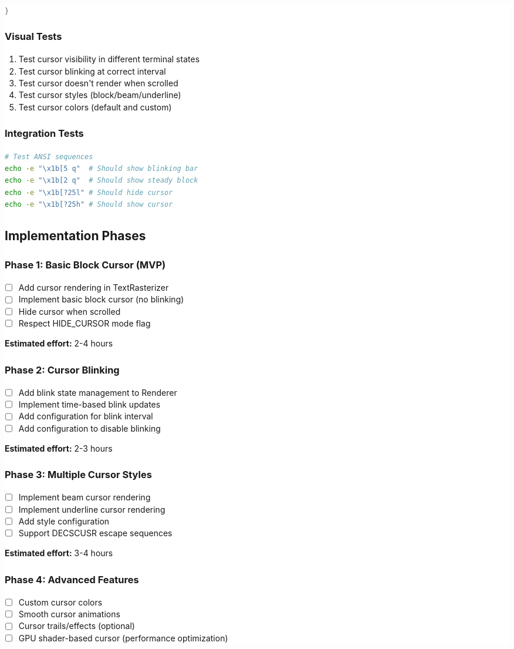 ```rust
}
```

### Visual Tests

1. Test cursor visibility in different terminal states
2. Test cursor blinking at correct interval
3. Test cursor doesn't render when scrolled
4. Test cursor styles (block/beam/underline)
5. Test cursor colors (default and custom)

### Integration Tests

```bash
# Test ANSI sequences
echo -e "\x1b[5 q"  # Should show blinking bar
echo -e "\x1b[2 q"  # Should show steady block
echo -e "\x1b[?25l" # Should hide cursor
echo -e "\x1b[?25h" # Should show cursor
```

## Implementation Phases

### Phase 1: Basic Block Cursor (MVP)
- [ ] Add cursor rendering in TextRasterizer
- [ ] Implement basic block cursor (no blinking)
- [ ] Hide cursor when scrolled
- [ ] Respect HIDE_CURSOR mode flag

**Estimated effort:** 2-4 hours

### Phase 2: Cursor Blinking
- [ ] Add blink state management to Renderer
- [ ] Implement time-based blink updates
- [ ] Add configuration for blink interval
- [ ] Add configuration to disable blinking

**Estimated effort:** 2-3 hours

### Phase 3: Multiple Cursor Styles
- [ ] Implement beam cursor rendering
- [ ] Implement underline cursor rendering
- [ ] Add style configuration
- [ ] Support DECSCUSR escape sequences

**Estimated effort:** 3-4 hours

### Phase 4: Advanced Features
- [ ] Custom cursor colors
- [ ] Smooth cursor animations
- [ ] Cursor trails/effects (optional)
- [ ] GPU shader-based cursor (performance optimization)

